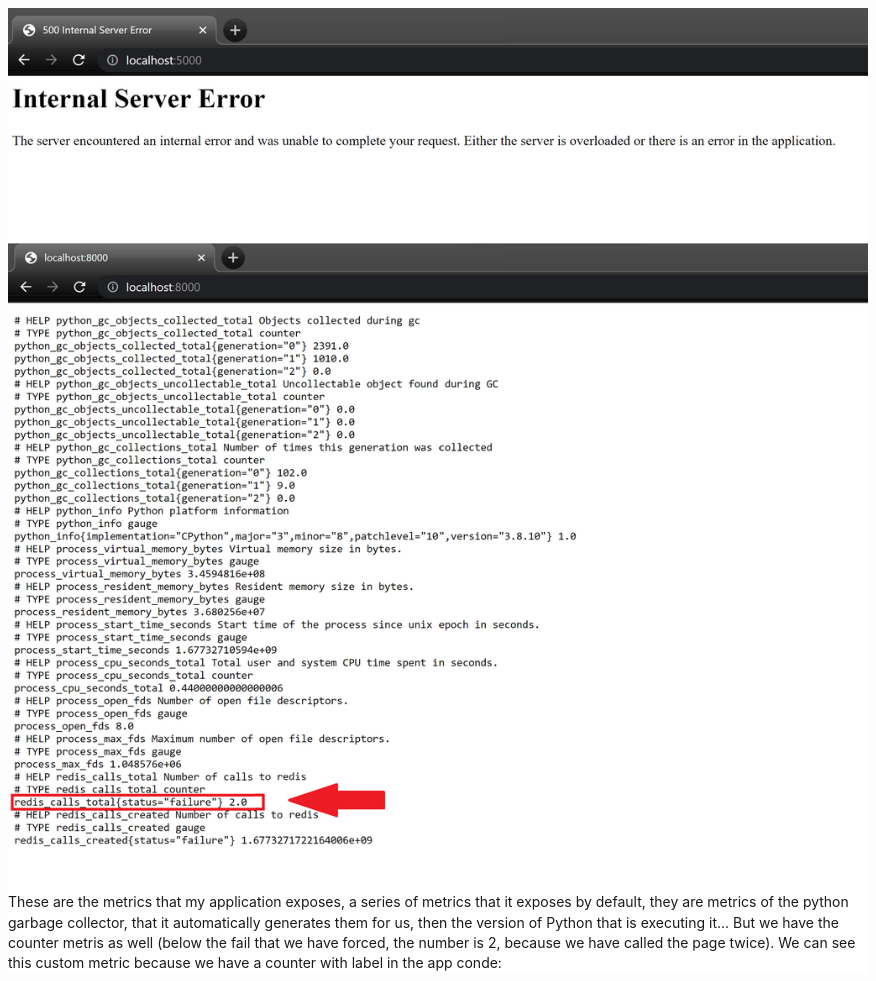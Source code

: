 ![Flask Application](images/20.png)

![Flask Application](images/21.png)

These are the metrics that my application exposes, a series of metrics that it exposes by default, they are metrics of the python garbage collector, that it automatically generates them for us, then the version of Python that is executing it... But we have the counter metris as well (below the fail that we have forced, the number is 2, because we have called the page twice). We can see this custom metric because we have a counter with label in the app conde:
